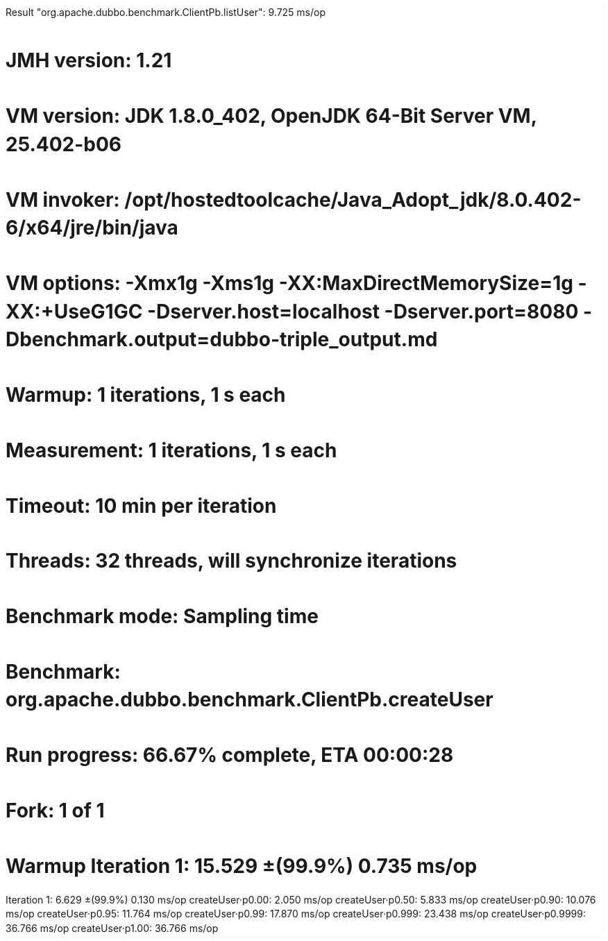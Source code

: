 
Result "org.apache.dubbo.benchmark.ClientPb.listUser":
  9.725 ms/op


# JMH version: 1.21
# VM version: JDK 1.8.0_402, OpenJDK 64-Bit Server VM, 25.402-b06
# VM invoker: /opt/hostedtoolcache/Java_Adopt_jdk/8.0.402-6/x64/jre/bin/java
# VM options: -Xmx1g -Xms1g -XX:MaxDirectMemorySize=1g -XX:+UseG1GC -Dserver.host=localhost -Dserver.port=8080 -Dbenchmark.output=dubbo-triple_output.md
# Warmup: 1 iterations, 1 s each
# Measurement: 1 iterations, 1 s each
# Timeout: 10 min per iteration
# Threads: 32 threads, will synchronize iterations
# Benchmark mode: Sampling time
# Benchmark: org.apache.dubbo.benchmark.ClientPb.createUser

# Run progress: 66.67% complete, ETA 00:00:28
# Fork: 1 of 1
# Warmup Iteration   1: 15.529 ±(99.9%) 0.735 ms/op
Iteration   1: 6.629 ±(99.9%) 0.130 ms/op
                 createUser·p0.00:   2.050 ms/op
                 createUser·p0.50:   5.833 ms/op
                 createUser·p0.90:   10.076 ms/op
                 createUser·p0.95:   11.764 ms/op
                 createUser·p0.99:   17.870 ms/op
                 createUser·p0.999:  23.438 ms/op
                 createUser·p0.9999: 36.766 ms/op
                 createUser·p1.00:   36.766 ms/op
